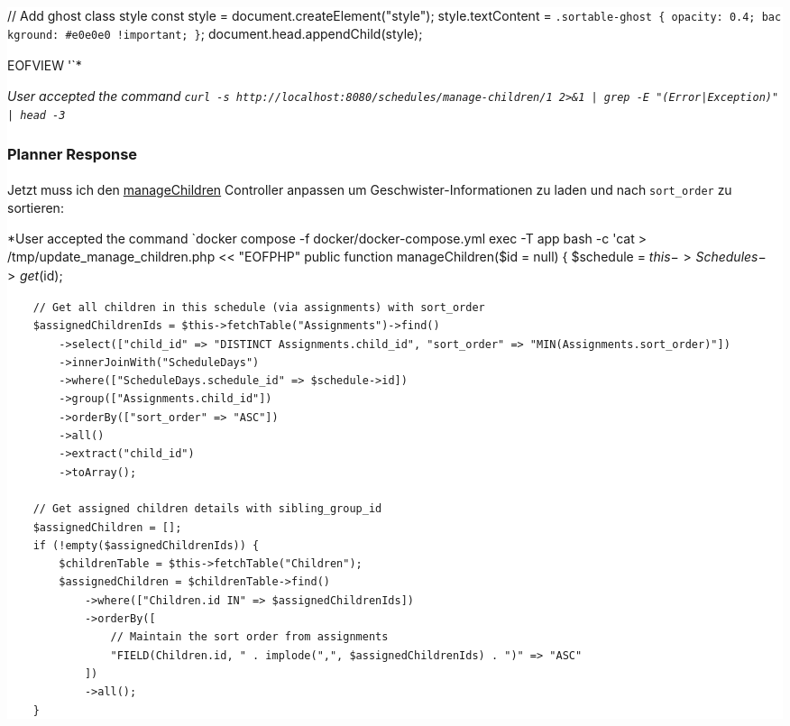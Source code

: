 // Add ghost class style
const style = document.createElement("style");
style.textContent = `
    .sortable-ghost {
        opacity: 0.4;
        background: #e0e0e0 !important;
    }
`;
document.head.appendChild(style);
</script>
<?php endif; ?>
EOFVIEW
'`*

*User accepted the command `curl -s http://localhost:8080/schedules/manage-children/1 2>&1 | grep -E "(Error|Exception)" | head -3`*

### Planner Response

Jetzt muss ich den [manageChildren](cci:1://file:///var/www/Ausfallplan-Generator/src/Controller/SchedulesController.php:137:4-183:5) Controller anpassen um Geschwister-Informationen zu laden und nach `sort_order` zu sortieren:

*User accepted the command `docker compose -f docker/docker-compose.yml exec -T app bash -c 'cat > /tmp/update_manage_children.php << "EOFPHP"
    public function manageChildren($id = null)
    {
        $schedule = $this->Schedules->get($id);
        
        // Get all children in this schedule (via assignments) with sort_order
        $assignedChildrenIds = $this->fetchTable("Assignments")->find()
            ->select(["child_id" => "DISTINCT Assignments.child_id", "sort_order" => "MIN(Assignments.sort_order)"])
            ->innerJoinWith("ScheduleDays")
            ->where(["ScheduleDays.schedule_id" => $schedule->id])
            ->group(["Assignments.child_id"])
            ->orderBy(["sort_order" => "ASC"])
            ->all()
            ->extract("child_id")
            ->toArray();
        
        // Get assigned children details with sibling_group_id
        $assignedChildren = [];
        if (!empty($assignedChildrenIds)) {
            $childrenTable = $this->fetchTable("Children");
            $assignedChildren = $childrenTable->find()
                ->where(["Children.id IN" => $assignedChildrenIds])
                ->orderBy([
                    // Maintain the sort order from assignments
                    "FIELD(Children.id, " . implode(",", $assignedChildrenIds) . ")" => "ASC"
                ])
                ->all();
        }
        